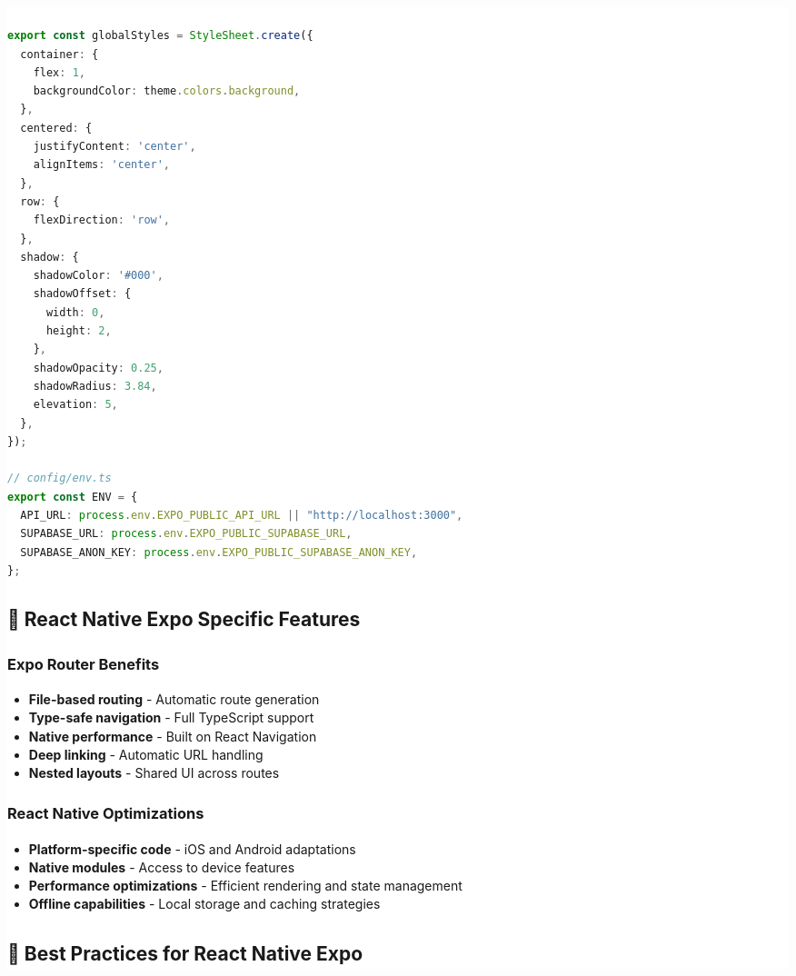```typescript

export const globalStyles = StyleSheet.create({
  container: {
    flex: 1,
    backgroundColor: theme.colors.background,
  },
  centered: {
    justifyContent: 'center',
    alignItems: 'center',
  },
  row: {
    flexDirection: 'row',
  },
  shadow: {
    shadowColor: '#000',
    shadowOffset: {
      width: 0,
      height: 2,
    },
    shadowOpacity: 0.25,
    shadowRadius: 3.84,
    elevation: 5,
  },
});

// config/env.ts
export const ENV = {
  API_URL: process.env.EXPO_PUBLIC_API_URL || "http://localhost:3000",
  SUPABASE_URL: process.env.EXPO_PUBLIC_SUPABASE_URL,
  SUPABASE_ANON_KEY: process.env.EXPO_PUBLIC_SUPABASE_ANON_KEY,
};
```

## 🚀 React Native Expo Specific Features

### Expo Router Benefits

- **File-based routing** - Automatic route generation
- **Type-safe navigation** - Full TypeScript support
- **Native performance** - Built on React Navigation
- **Deep linking** - Automatic URL handling
- **Nested layouts** - Shared UI across routes

### React Native Optimizations

- **Platform-specific code** - iOS and Android adaptations
- **Native modules** - Access to device features
- **Performance optimizations** - Efficient rendering and state management
- **Offline capabilities** - Local storage and caching strategies

## 📝 Best Practices for React Native Expo
